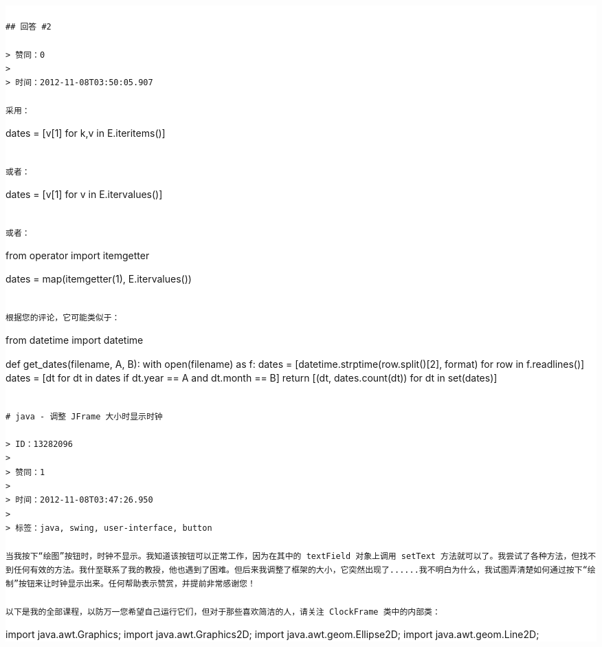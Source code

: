 ```

## 回答 #2

> 赞同：0
> 
> 时间：2012-11-08T03:50:05.907

采用：

```
dates = [v[1] for k,v in E.iteritems()] 
```

或者：

```
dates = [v[1] for v in E.itervalues()] 
```

或者：

```
from operator import itemgetter

dates = map(itemgetter(1), E.itervalues()) 
```

根据您的评论，它可能类似于：

```
from datetime import datetime

def get_dates(filename, A, B):
    with open(filename) as f:
        dates = [datetime.strptime(row.split()[2], format) for row in f.readlines()]
    dates = [dt for dt in dates if dt.year == A and dt.month == B]
    return [(dt, dates.count(dt)) for dt in set(dates)] 
```

# java - 调整 JFrame 大小时显示时钟

> ID：13282096
> 
> 赞同：1
> 
> 时间：2012-11-08T03:47:26.950
> 
> 标签：java, swing, user-interface, button

当我按下“绘图”按钮时，时钟不显示。我知道该按钮可以正常工作，因为在其中的 textField 对象上调用 setText 方法就可以了。我尝试了各种方法，但找不到任何有效的方法。我什至联系了我的教授，他也遇到了困难。但后来我调整了框架的大小，它突然出现了......我不明白为什么，我试图弄清楚如何通过按下“绘制”按钮来让时钟显示出来。任何帮助表示赞赏，并提前非常感谢您！

以下是我的全部课程，以防万一您希望自己运行它们，但对于那些喜欢简洁的人，请关注 ClockFrame 类中的内部类：

```
 import java.awt.Graphics;
            import java.awt.Graphics2D;
            import java.awt.geom.Ellipse2D;
            import java.awt.geom.Line2D;
